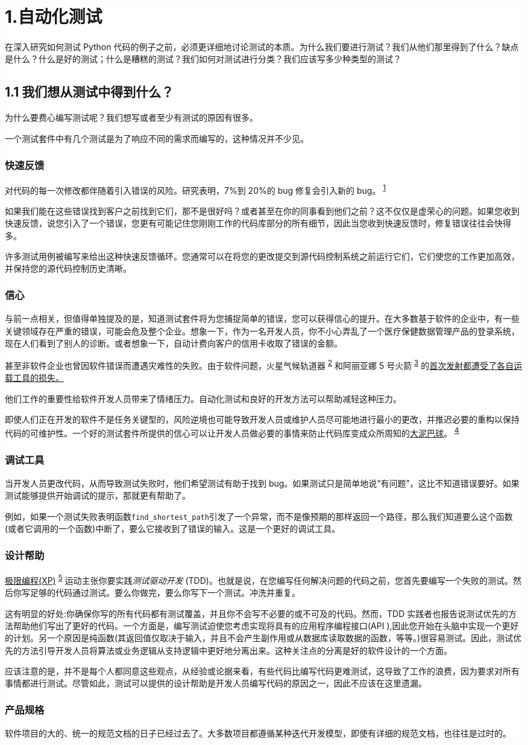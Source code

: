 # 1.自动化测试

在深入研究如何测试 Python 代码的例子之前，必须更详细地讨论测试的本质。为什么我们要进行测试？我们从他们那里得到了什么？缺点是什么？什么是好的测试；什么是糟糕的测试？我们如何对测试进行分类？我们应该写多少种类型的测试？

## 1.1 我们想从测试中得到什么？

为什么要费心编写测试呢？我们想写或者至少有测试的原因有很多。

一个测试套件中有几个测试是为了响应不同的需求而编写的，这种情况并不少见。

### 快速反馈

对代码的每一次修改都伴随着引入错误的风险。研究表明，7%到 20%的 bug 修复会引入新的 bug。 <sup>[1](#Fn1)</sup>

如果我们能在这些错误找到客户之前找到它们，那不是很好吗？或者甚至在你的同事看到他们之前？这不仅仅是虚荣心的问题。如果您收到快速反馈，说您引入了一个错误，您更有可能记住您刚刚工作的代码库部分的所有细节，因此当您收到快速反馈时，修复错误往往会快得多。

许多测试用例被编写来给出这种快速反馈循环。您通常可以在将您的更改提交到源代码控制系统之前运行它们，它们使您的工作更加高效，并保持您的源代码控制历史清晰。

### 信心

与前一点相关，但值得单独提及的是，知道测试套件将为您捕捉简单的错误，您可以获得信心的提升。在大多数基于软件的企业中，有一些关键领域存在严重的错误，可能会危及整个企业。想象一下，作为一名开发人员，你不小心弄乱了一个医疗保健数据管理产品的登录系统，现在人们看到了别人的诊断。或者想象一下，自动计费向客户的信用卡收取了错误的金额。

甚至非软件企业也曾因软件错误而遭遇灾难性的失败。由于软件问题，火星气候轨道器 <sup>[2](#Fn2)</sup> 和阿丽亚娜 5 号火箭 <sup>[3](#Fn3)</sup> 的[首次发射都遭受了各自运载工具的损失。](http://sunnyday.mit.edu/accidents/Ariane5accidentreport.html)

他们工作的重要性给软件开发人员带来了情绪压力。自动化测试和良好的开发方法可以帮助减轻这种压力。

即使人们正在开发的软件不是任务关键型的，风险逆境也可能导致开发人员或维护人员尽可能地进行最小的更改，并推迟必要的重构以保持代码的可维护性。一个好的测试套件所提供的信心可以让开发人员做必要的事情来防止代码库变成众所周知的[大泥巴球](https://en.wikipedia.org/wiki/Big_ball_of_mud)。 <sup>[4](#Fn4)</sup>

### 调试工具

当开发人员更改代码，从而导致测试失败时，他们希望测试有助于找到 bug。如果测试只是简单地说“有问题”，这比不知道错误要好。如果测试能够提供开始调试的提示，那就更有帮助了。

例如，如果一个测试失败表明函数`find_shortest_path`引发了一个异常，而不是像预期的那样返回一个路径，那么我们知道要么这个函数(或者它调用的一个函数)中断了，要么它接收到了错误的输入。这是一个更好的调试工具。

### 设计帮助

[极限编程(XP)](https://en.wikipedia.org/wiki/Extreme_programming) <sup>[5](#Fn5)</sup> 运动主张你要实践*测试驱动开发* (TDD)。也就是说，在您编写任何解决问题的代码之前，您首先要编写一个失败的测试。然后你写足够的代码通过测试。要么你做完，要么你写下一个测试。冲洗并重复。

这有明显的好处:你确保你写的所有代码都有测试覆盖，并且你不会写不必要的或不可及的代码。然而，TDD 实践者也报告说测试优先的方法帮助他们写出了更好的代码。一个方面是，编写测试迫使您考虑实现将具有的应用程序编程接口(API ),因此您开始在头脑中实现一个更好的计划。另一个原因是纯函数(其返回值仅取决于输入，并且不会产生副作用或从数据库读取数据的函数，等等。)很容易测试。因此，测试优先的方法引导开发人员将算法或业务逻辑从支持逻辑中更好地分离出来。这种关注点的分离是好的软件设计的一个方面。

应该注意的是，并不是每个人都同意这些观点，从经验或论据来看，有些代码比编写代码更难测试，这导致了工作的浪费，因为要求对所有事情都进行测试。尽管如此，测试可以提供的设计帮助是开发人员编写代码的原因之一，因此不应该在这里遗漏。

### 产品规格

软件项目的大的、统一的规范文档的日子已经过去了。大多数项目都遵循某种迭代开发模型，即使有详细的规范文档，也往往是过时的。
